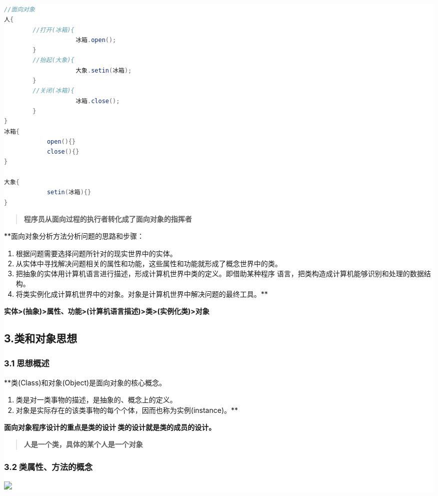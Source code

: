 ```java
//面向对象
人{
		//打开(冰箱){
					冰箱.open();
		}
		//抬起(大象){
					大象.setin(冰箱);
		}
		//关闭(冰箱){
					冰箱.close();
		}
}
冰箱{
			open(){}
			close(){}
}

大象{
			setin(冰箱){}
}
```

> **程序员从面向过程的执行者转化成了面向对象的指挥者**
> 

**面向对象分析方法分析问题的思路和步骤：

1. 根据问题需要选择问题所针对的现实世界中的实体。
2. 从实体中寻找解决问题相关的属性和功能，这些属性和功能就形成了概念世界中的类。
3. 把抽象的实体用计算机语言进行描述，形成计算机世界中类的定义。即借助某种程序
语言，把类构造成计算机能够识别和处理的数据结构。
4. 将类实例化成计算机世界中的对象。对象是计算机世界中解决问题的最终工具。**

**实体>(抽象)>属性、功能>(计算机语言描述)>类>(实例化类)>对象**

## 3.类和对象思想

### 3.1 思想概述

**类(Class)和对象(Object)是面向对象的核心概念。

1. 类是对一类事物的描述，是抽象的、概念上的定义。
2. 对象是实际存在的该类事物的每个个体，因而也称为实例(instance)。**

**面向对象程序设计的重点是类的设计
类的设计就是类的成员的设计。**

> **人是一个类，具体的某个人是一个对象**
> 

### 3.2 类属性、方法的概念

<img src="https://yancey597.github.io/posts/24752/1.jpg" ></img>
